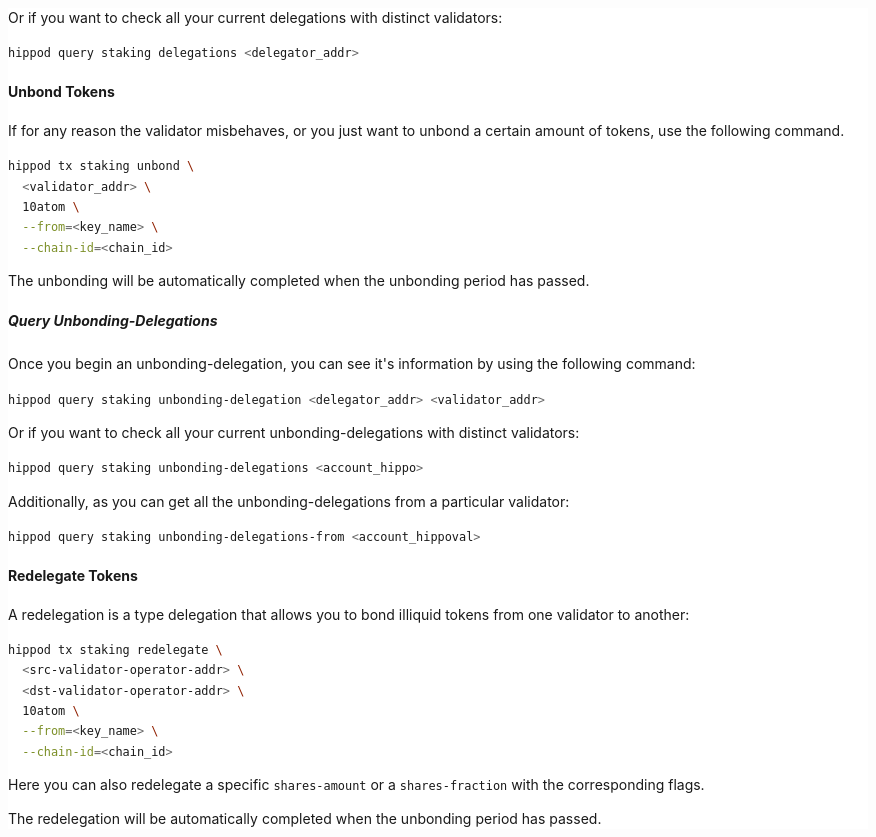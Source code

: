Or if you want to check all your current delegations with distinct validators:

```bash
hippod query staking delegations <delegator_addr>
```

#### Unbond Tokens

If for any reason the validator misbehaves, or you just want to unbond a certain
amount of tokens, use the following command.

```bash
hippod tx staking unbond \
  <validator_addr> \
  10atom \
  --from=<key_name> \
  --chain-id=<chain_id>
```

The unbonding will be automatically completed when the unbonding period has passed.

##### Query Unbonding-Delegations

Once you begin an unbonding-delegation, you can see it's information by using the following command:

```bash
hippod query staking unbonding-delegation <delegator_addr> <validator_addr>
```

Or if you want to check all your current unbonding-delegations with distinct validators:

```bash
hippod query staking unbonding-delegations <account_hippo>
```

Additionally, as you can get all the unbonding-delegations from a particular validator:

```bash
hippod query staking unbonding-delegations-from <account_hippoval>
```

#### Redelegate Tokens

A redelegation is a type delegation that allows you to bond illiquid tokens from one validator to another:

```bash
hippod tx staking redelegate \
  <src-validator-operator-addr> \
  <dst-validator-operator-addr> \
  10atom \
  --from=<key_name> \
  --chain-id=<chain_id>
```

Here you can also redelegate a specific `shares-amount` or a `shares-fraction` with the corresponding flags.

The redelegation will be automatically completed when the unbonding period has passed.
